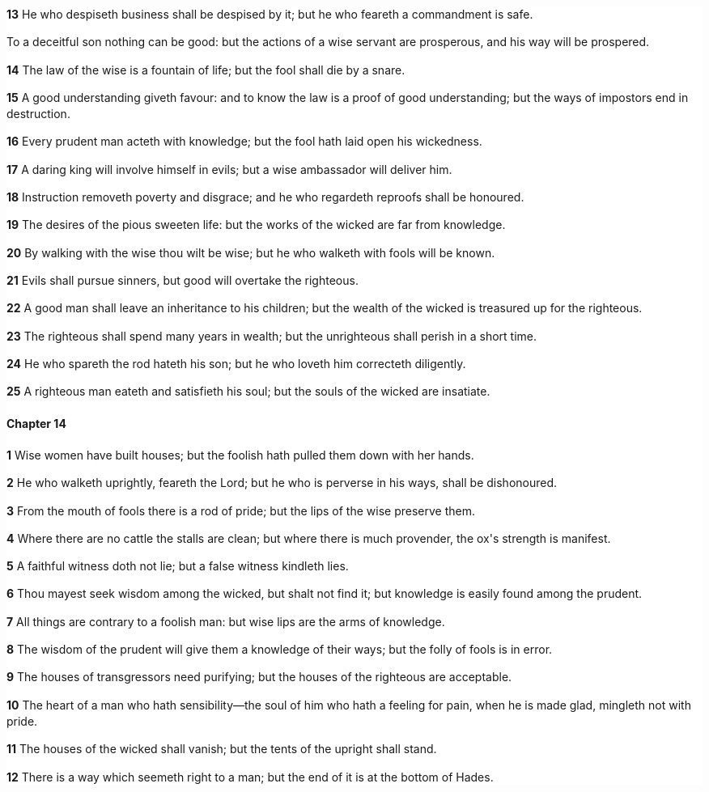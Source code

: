  **13** He who despiseth business shall be despised by it; but he who feareth a commandment is safe.

To a deceitful son nothing can be good: but the actions of a wise servant are prosperous, and his way will be prospered.

 **14** The law of the wise is a fountain of life; but the fool shall die by a snare.

 **15** A good understanding giveth favour: and to know the law is a proof of good understanding; but the ways of impostors end in destruction.

 **16** Every prudent man acteth with knowledge; but the fool hath laid open his wickedness.

 **17** A daring king will involve himself in evils; but a wise ambassador will deliver him.

 **18** Instruction removeth poverty and disgrace; and he who regardeth reproofs shall be honoured.

 **19** The desires of the pious sweeten life: but the works of the wicked are far from knowledge.

 **20** By walking with the wise thou wilt be wise; but he who walketh with fools will be known.

 **21** Evils shall pursue sinners, but good will overtake the righteous.

 **22** A good man shall leave an inheritance to his children; but the wealth of the wicked is treasured up for the righteous.

 **23** The righteous shall spend many years in wealth; but the unrighteous shall perish in a short time.

 **24** He who spareth the rod hateth his son; but he who loveth him correcteth diligently.

 **25** A righteous man eateth and satisfieth his soul; but the souls of the wicked are insatiate.

#### Chapter 14

 **1** Wise women have built houses; but the foolish hath pulled them down with her hands.

 **2** He who walketh uprightly, feareth the Lord; but he who is perverse in his ways, shall be dishonoured.

 **3** From the mouth of fools there is a rod of pride; but the lips of the wise preserve them.

 **4** Where there are no cattle the stalls are clean; but where there is much provender, the ox's strength is manifest.

 **5** A faithful witness doth not lie; but a false witness kindleth lies.

 **6** Thou mayest seek wisdom among the wicked, but shalt not find it; but knowledge is easily found among the prudent.

 **7** All things are contrary to a foolish man: but wise lips are the arms of knowledge.

 **8** The wisdom of the prudent will give them a knowledge of their ways; but the folly of fools is in error.

 **9** The houses of transgressors need purifying; but the houses of the righteous are acceptable.

 **10** The heart of a man who hath sensibility—the soul of him who hath a feeling for pain, when he is made glad, mingleth not with pride.

 **11** The houses of the wicked shall vanish; but the tents of the upright shall stand.

 **12** There is a way which seemeth right to a man; but the end of it is at the bottom of Hades.
